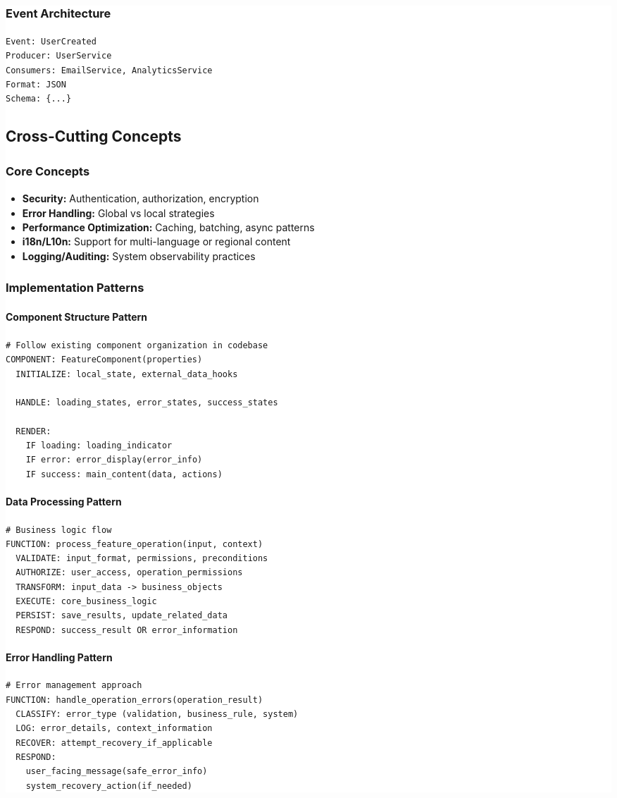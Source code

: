 ### Event Architecture
```
Event: UserCreated
Producer: UserService
Consumers: EmailService, AnalyticsService
Format: JSON
Schema: {...}
```

## Cross-Cutting Concepts

### Core Concepts
- **Security:** Authentication, authorization, encryption
- **Error Handling:** Global vs local strategies
- **Performance Optimization:** Caching, batching, async patterns
- **i18n/L10n:** Support for multi-language or regional content
- **Logging/Auditing:** System observability practices

### Implementation Patterns

#### Component Structure Pattern
```pseudocode
# Follow existing component organization in codebase
COMPONENT: FeatureComponent(properties)
  INITIALIZE: local_state, external_data_hooks
  
  HANDLE: loading_states, error_states, success_states
  
  RENDER: 
    IF loading: loading_indicator
    IF error: error_display(error_info)
    IF success: main_content(data, actions)
```

#### Data Processing Pattern
```pseudocode
# Business logic flow
FUNCTION: process_feature_operation(input, context)
  VALIDATE: input_format, permissions, preconditions
  AUTHORIZE: user_access, operation_permissions
  TRANSFORM: input_data -> business_objects
  EXECUTE: core_business_logic
  PERSIST: save_results, update_related_data
  RESPOND: success_result OR error_information
```

#### Error Handling Pattern
```pseudocode
# Error management approach
FUNCTION: handle_operation_errors(operation_result)
  CLASSIFY: error_type (validation, business_rule, system)
  LOG: error_details, context_information
  RECOVER: attempt_recovery_if_applicable
  RESPOND: 
    user_facing_message(safe_error_info)
    system_recovery_action(if_needed)
```
